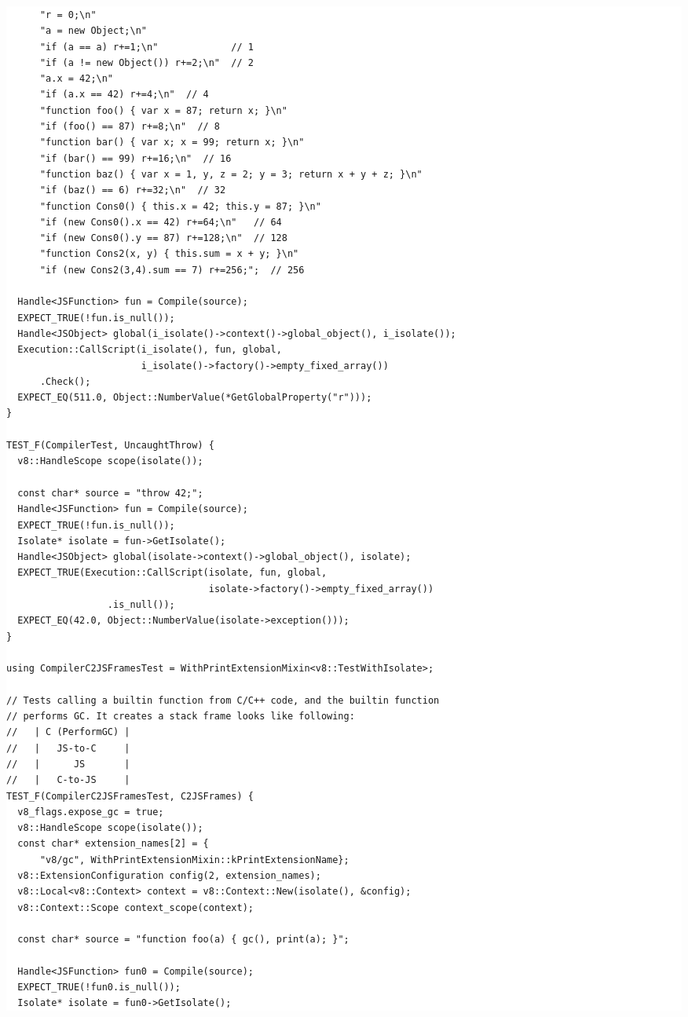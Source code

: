 ```
      "r = 0;\n"
      "a = new Object;\n"
      "if (a == a) r+=1;\n"             // 1
      "if (a != new Object()) r+=2;\n"  // 2
      "a.x = 42;\n"
      "if (a.x == 42) r+=4;\n"  // 4
      "function foo() { var x = 87; return x; }\n"
      "if (foo() == 87) r+=8;\n"  // 8
      "function bar() { var x; x = 99; return x; }\n"
      "if (bar() == 99) r+=16;\n"  // 16
      "function baz() { var x = 1, y, z = 2; y = 3; return x + y + z; }\n"
      "if (baz() == 6) r+=32;\n"  // 32
      "function Cons0() { this.x = 42; this.y = 87; }\n"
      "if (new Cons0().x == 42) r+=64;\n"   // 64
      "if (new Cons0().y == 87) r+=128;\n"  // 128
      "function Cons2(x, y) { this.sum = x + y; }\n"
      "if (new Cons2(3,4).sum == 7) r+=256;";  // 256

  Handle<JSFunction> fun = Compile(source);
  EXPECT_TRUE(!fun.is_null());
  Handle<JSObject> global(i_isolate()->context()->global_object(), i_isolate());
  Execution::CallScript(i_isolate(), fun, global,
                        i_isolate()->factory()->empty_fixed_array())
      .Check();
  EXPECT_EQ(511.0, Object::NumberValue(*GetGlobalProperty("r")));
}

TEST_F(CompilerTest, UncaughtThrow) {
  v8::HandleScope scope(isolate());

  const char* source = "throw 42;";
  Handle<JSFunction> fun = Compile(source);
  EXPECT_TRUE(!fun.is_null());
  Isolate* isolate = fun->GetIsolate();
  Handle<JSObject> global(isolate->context()->global_object(), isolate);
  EXPECT_TRUE(Execution::CallScript(isolate, fun, global,
                                    isolate->factory()->empty_fixed_array())
                  .is_null());
  EXPECT_EQ(42.0, Object::NumberValue(isolate->exception()));
}

using CompilerC2JSFramesTest = WithPrintExtensionMixin<v8::TestWithIsolate>;

// Tests calling a builtin function from C/C++ code, and the builtin function
// performs GC. It creates a stack frame looks like following:
//   | C (PerformGC) |
//   |   JS-to-C     |
//   |      JS       |
//   |   C-to-JS     |
TEST_F(CompilerC2JSFramesTest, C2JSFrames) {
  v8_flags.expose_gc = true;
  v8::HandleScope scope(isolate());
  const char* extension_names[2] = {
      "v8/gc", WithPrintExtensionMixin::kPrintExtensionName};
  v8::ExtensionConfiguration config(2, extension_names);
  v8::Local<v8::Context> context = v8::Context::New(isolate(), &config);
  v8::Context::Scope context_scope(context);

  const char* source = "function foo(a) { gc(), print(a); }";

  Handle<JSFunction> fun0 = Compile(source);
  EXPECT_TRUE(!fun0.is_null());
  Isolate* isolate = fun0->GetIsolate();
```